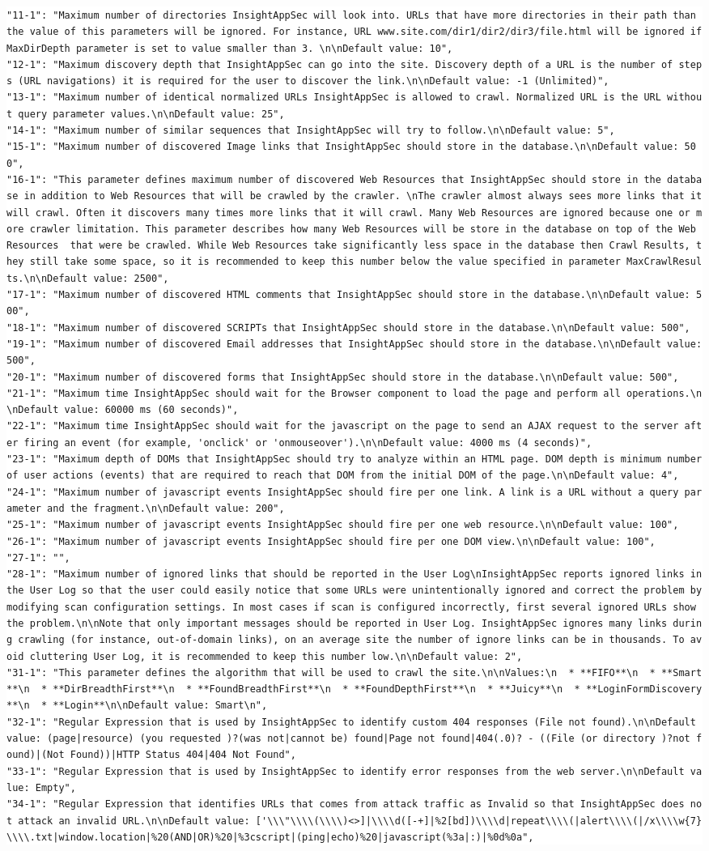     "11-1": "Maximum number of directories InsightAppSec will look into. URLs that have more directories in their path than the value of this parameters will be ignored. For instance, URL www.site.com/dir1/dir2/dir3/file.html will be ignored if MaxDirDepth parameter is set to value smaller than 3. \n\nDefault value: 10",
    "12-1": "Maximum discovery depth that InsightAppSec can go into the site. Discovery depth of a URL is the number of steps (URL navigations) it is required for the user to discover the link.\n\nDefault value: -1 (Unlimited)",
    "13-1": "Maximum number of identical normalized URLs InsightAppSec is allowed to crawl. Normalized URL is the URL without query parameter values.\n\nDefault value: 25",
    "14-1": "Maximum number of similar sequences that InsightAppSec will try to follow.\n\nDefault value: 5",
    "15-1": "Maximum number of discovered Image links that InsightAppSec should store in the database.\n\nDefault value: 500",
    "16-1": "This parameter defines maximum number of discovered Web Resources that InsightAppSec should store in the database in addition to Web Resources that will be crawled by the crawler. \nThe crawler almost always sees more links that it will crawl. Often it discovers many times more links that it will crawl. Many Web Resources are ignored because one or more crawler limitation. This parameter describes how many Web Resources will be store in the database on top of the Web Resources  that were be crawled. While Web Resources take significantly less space in the database then Crawl Results, they still take some space, so it is recommended to keep this number below the value specified in parameter MaxCrawlResults.\n\nDefault value: 2500",
    "17-1": "Maximum number of discovered HTML comments that InsightAppSec should store in the database.\n\nDefault value: 500",
    "18-1": "Maximum number of discovered SCRIPTs that InsightAppSec should store in the database.\n\nDefault value: 500",
    "19-1": "Maximum number of discovered Email addresses that InsightAppSec should store in the database.\n\nDefault value: 500",
    "20-1": "Maximum number of discovered forms that InsightAppSec should store in the database.\n\nDefault value: 500",
    "21-1": "Maximum time InsightAppSec should wait for the Browser component to load the page and perform all operations.\n\nDefault value: 60000 ms (60 seconds)",
    "22-1": "Maximum time InsightAppSec should wait for the javascript on the page to send an AJAX request to the server after firing an event (for example, 'onclick' or 'onmouseover').\n\nDefault value: 4000 ms (4 seconds)",
    "23-1": "Maximum depth of DOMs that InsightAppSec should try to analyze within an HTML page. DOM depth is minimum number of user actions (events) that are required to reach that DOM from the initial DOM of the page.\n\nDefault value: 4",
    "24-1": "Maximum number of javascript events InsightAppSec should fire per one link. A link is a URL without a query parameter and the fragment.\n\nDefault value: 200",
    "25-1": "Maximum number of javascript events InsightAppSec should fire per one web resource.\n\nDefault value: 100",
    "26-1": "Maximum number of javascript events InsightAppSec should fire per one DOM view.\n\nDefault value: 100",
    "27-1": "",
    "28-1": "Maximum number of ignored links that should be reported in the User Log\nInsightAppSec reports ignored links in the User Log so that the user could easily notice that some URLs were unintentionally ignored and correct the problem by modifying scan configuration settings. In most cases if scan is configured incorrectly, first several ignored URLs show the problem.\n\nNote that only important messages should be reported in User Log. InsightAppSec ignores many links during crawling (for instance, out-of-domain links), on an average site the number of ignore links can be in thousands. To avoid cluttering User Log, it is recommended to keep this number low.\n\nDefault value: 2",
    "31-1": "This parameter defines the algorithm that will be used to crawl the site.\n\nValues:\n  * **FIFO**\n  * **Smart**\n  * **DirBreadthFirst**\n  * **FoundBreadthFirst**\n  * **FoundDepthFirst**\n  * **Juicy**\n  * **LoginFormDiscovery**\n  * **Login**\n\nDefault value: Smart\n",
    "32-1": "Regular Expression that is used by InsightAppSec to identify custom 404 responses (File not found).\n\nDefault value: (page|resource) (you requested )?(was not|cannot be) found|Page not found|404(.0)? - ((File (or directory )?not found)|(Not Found))|HTTP Status 404|404 Not Found",
    "33-1": "Regular Expression that is used by InsightAppSec to identify error responses from the web server.\n\nDefault value: Empty",
    "34-1": "Regular Expression that identifies URLs that comes from attack traffic as Invalid so that InsightAppSec does not attack an invalid URL.\n\nDefault value: ['\\\"\\\\(\\\\)<>]|\\\\d([-+]|%2[bd])\\\\d|repeat\\\\(|alert\\\\(|/x\\\\w{7}\\\\.txt|window.location|%20(AND|OR)%20|%3cscript|(ping|echo)%20|javascript(%3a|:)|%0d%0a",